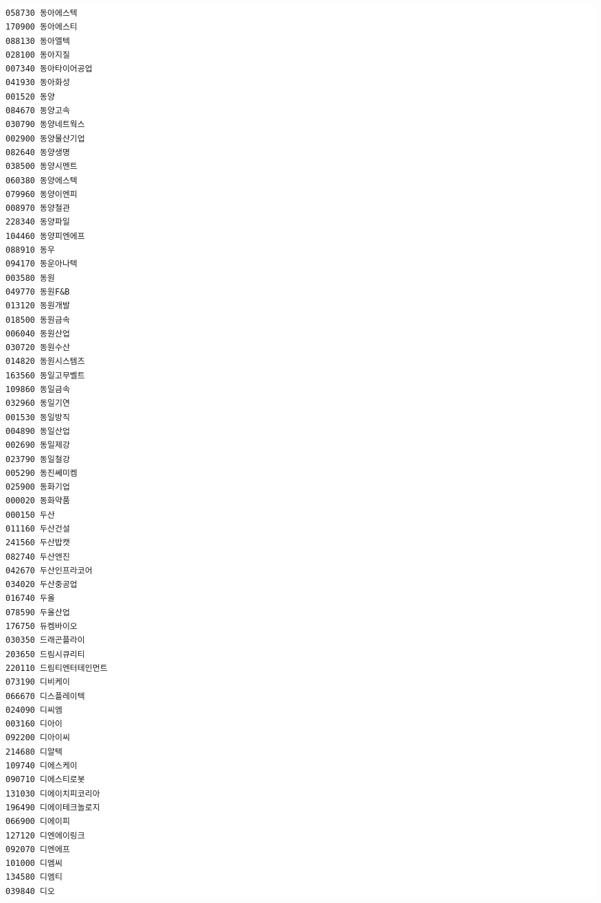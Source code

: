     058730 동아에스텍
    170900 동아에스티
    088130 동아엘텍
    028100 동아지질
    007340 동아타이어공업
    041930 동아화성
    001520 동양
    084670 동양고속
    030790 동양네트웍스
    002900 동양물산기업
    082640 동양생명
    038500 동양시멘트
    060380 동양에스텍
    079960 동양이엔피
    008970 동양철관
    228340 동양파일
    104460 동양피엔에프
    088910 동우
    094170 동운아나텍
    003580 동원
    049770 동원F&B
    013120 동원개발
    018500 동원금속
    006040 동원산업
    030720 동원수산
    014820 동원시스템즈
    163560 동일고무벨트
    109860 동일금속
    032960 동일기연
    001530 동일방직
    004890 동일산업
    002690 동일제강
    023790 동일철강
    005290 동진쎄미켐
    025900 동화기업
    000020 동화약품
    000150 두산
    011160 두산건설
    241560 두산밥캣
    082740 두산엔진
    042670 두산인프라코어
    034020 두산중공업
    016740 두올
    078590 두올산업
    176750 듀켐바이오
    030350 드래곤플라이
    203650 드림시큐리티
    220110 드림티엔터테인먼트
    073190 디비케이
    066670 디스플레이텍
    024090 디씨엠
    003160 디아이
    092200 디아이씨
    214680 디알텍
    109740 디에스케이
    090710 디에스티로봇
    131030 디에이치피코리아
    196490 디에이테크놀로지
    066900 디에이피
    127120 디엔에이링크
    092070 디엔에프
    101000 디엠씨
    134580 디엠티
    039840 디오